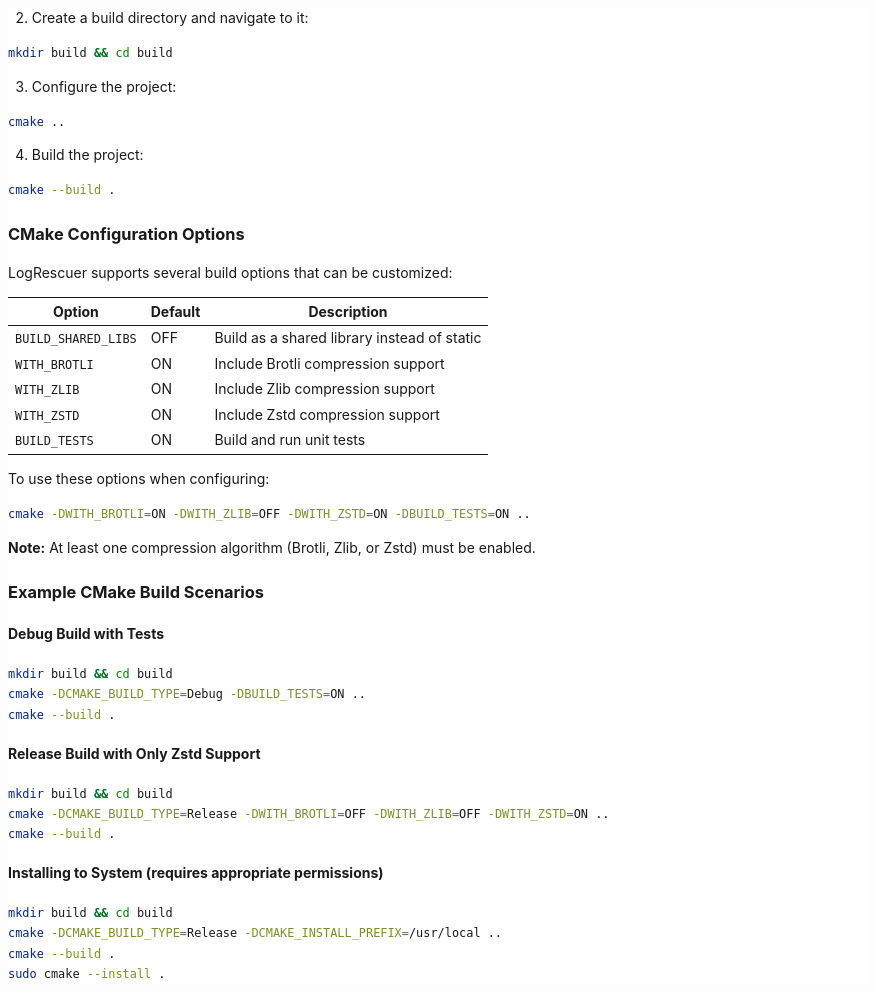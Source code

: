 2. Create a build directory and navigate to it:
```bash
mkdir build && cd build
```

3. Configure the project:
```bash
cmake ..
```

4. Build the project:
```bash
cmake --build .
```

### CMake Configuration Options

LogRescuer supports several build options that can be customized:

| Option | Default | Description |
|--------|---------|-------------|
| `BUILD_SHARED_LIBS` | OFF | Build as a shared library instead of static |
| `WITH_BROTLI` | ON | Include Brotli compression support |
| `WITH_ZLIB` | ON | Include Zlib compression support |
| `WITH_ZSTD` | ON | Include Zstd compression support |
| `BUILD_TESTS` | ON | Build and run unit tests |

To use these options when configuring:

```bash
cmake -DWITH_BROTLI=ON -DWITH_ZLIB=OFF -DWITH_ZSTD=ON -DBUILD_TESTS=ON ..
```

**Note:** At least one compression algorithm (Brotli, Zlib, or Zstd) must be enabled.

### Example CMake Build Scenarios

#### Debug Build with Tests
```bash
mkdir build && cd build
cmake -DCMAKE_BUILD_TYPE=Debug -DBUILD_TESTS=ON ..
cmake --build .
```

#### Release Build with Only Zstd Support
```bash
mkdir build && cd build
cmake -DCMAKE_BUILD_TYPE=Release -DWITH_BROTLI=OFF -DWITH_ZLIB=OFF -DWITH_ZSTD=ON ..
cmake --build .
```

#### Installing to System (requires appropriate permissions)
```bash
mkdir build && cd build
cmake -DCMAKE_BUILD_TYPE=Release -DCMAKE_INSTALL_PREFIX=/usr/local ..
cmake --build .
sudo cmake --install .
```
